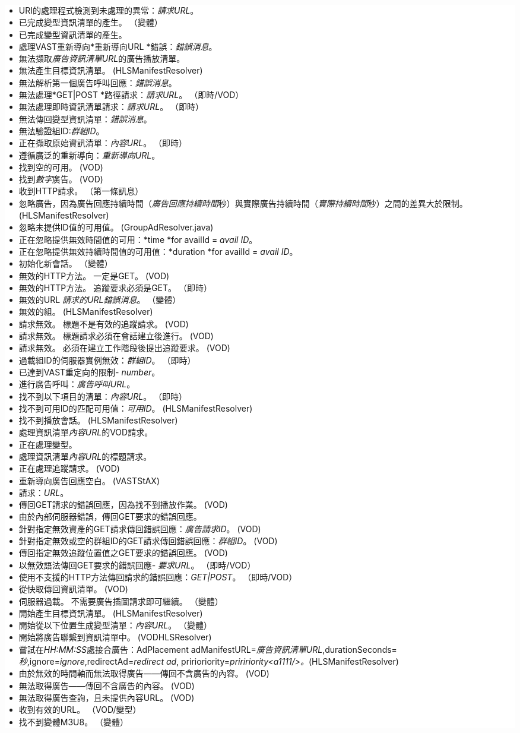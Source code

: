 * URI的處理程式檢測到未處理的異常：*請求URL*。
* 已完成變型資訊清單的產生。 （變體）
* 已完成變型資訊清單的產生。
* 處理VAST重新導向*重新導向URL *錯誤：*錯誤消息*。
* 無法擷取&#x200B;*廣告資訊清單URL*&#x200B;的廣告播放清單。
* 無法產生目標資訊清單。 (HLSManifestResolver)
* 無法解析第一個廣告呼叫回應：*錯誤消息*。
* 無法處理*GET|POST *路徑請求：*請求URL*。 （即時/VOD）
* 無法處理即時資訊清單請求：*請求URL*。 （即時）
* 無法傳回變型資訊清單：*錯誤消息*。
* 無法驗證組ID:*群組ID*。
* 正在擷取原始資訊清單：*內容URL*。 （即時）
* 遵循廣泛的重新導向：*重新導向URL*。
* 找到空的可用。 (VOD)
* 找到*數字*廣告。 (VOD)
* 收到HTTP請求。 （第一條訊息）
* 忽略廣告，因為廣告回應持續時間（*廣告回應持續時間*秒）與實際廣告持續時間（*實際持續時間*秒）之間的差異大於限制。 (HLSManifestResolver)
* 忽略未提供ID值的可用值。 (GroupAdResolver.java)
* 正在忽略提供無效時間值的可用：*time *for availId = *avail ID*。
* 正在忽略提供無效持續時間值的可用值：*duration *for availId = *avail ID*。
* 初始化新會話。 （變體）
* 無效的HTTP方法。 一定是GET。 (VOD)
* 無效的HTTP方法。 追蹤要求必須是GET。 （即時）
* 無效的URL *請求的URL錯誤消息*。 （變體）
* 無效的組。 (HLSManifestResolver)
* 請求無效。 標題不是有效的追蹤請求。 (VOD)
* 請求無效。 標題請求必須在會話建立後進行。 (VOD)
* 請求無效。 必須在建立工作階段後提出追蹤要求。 (VOD)
* 過載組ID的伺服器實例無效：*群組ID*。 （即時）
* 已達到VAST重定向的限制- *number*。
* 進行廣告呼叫：*廣告呼叫URL*。
* 找不到以下項目的清單：*內容URL*。 （即時）
* 找不到可用ID的匹配可用值：*可用ID*。 (HLSManifestResolver)
* 找不到播放會話。 (HLSManifestResolver)
* 處理資訊清單&#x200B;*內容URL*&#x200B;的VOD請求。
* 正在處理變型。
* 處理資訊清單&#x200B;*內容URL*&#x200B;的標題請求。
* 正在處理追蹤請求。 (VOD)
* 重新導向廣告回應空白。 (VASTStAX)
* 請求：*URL*。
* 傳回GET請求的錯誤回應，因為找不到播放作業。 (VOD)
* 由於內部伺服器錯誤，傳回GET要求的錯誤回應。
* 針對指定無效資產的GET請求傳回錯誤回應：*廣告請求ID*。 (VOD)
* 針對指定無效或空的群組ID的GET請求傳回錯誤回應：*群組ID*。 (VOD)
* 傳回指定無效追蹤位置值之GET要求的錯誤回應。 (VOD)
* 以無效語法傳回GET要求的錯誤回應- *要求URL*。 （即時/VOD）
* 使用不支援的HTTP方法傳回請求的錯誤回應：*GET|POST*。 （即時/VOD）
* 從快取傳回資訊清單。 (VOD)
* 伺服器過載。 不需要廣告插圖請求即可繼續。 （變體）
* 開始產生目標資訊清單。 (HLSManifestResolver)
* 開始從以下位置生成變型清單：*內容URL*。 （變體）
* 開始將廣告聯繫到資訊清單中。 (VODHLSResolver)
* 嘗試在&#x200B;*HH:MM:SS*&#x200B;處接合廣告：AdPlacement adManifestURL=*廣告資訊清單URL*,durationSeconds=*秒*,ignore=*ignore*,redirectAd=*redirect ad*, pririoriority=*priririority&lt;a1111/>。*(HLSManifestResolver)
* 由於無效的時間軸而無法取得廣告——傳回不含廣告的內容。 (VOD)
* 無法取得廣告——傳回不含廣告的內容。 (VOD)
* 無法取得廣告查詢，且未提供內容URL。 (VOD)
* 收到有效的URL。 （VOD/變型）
* 找不到變體M3U8。 （變體）
